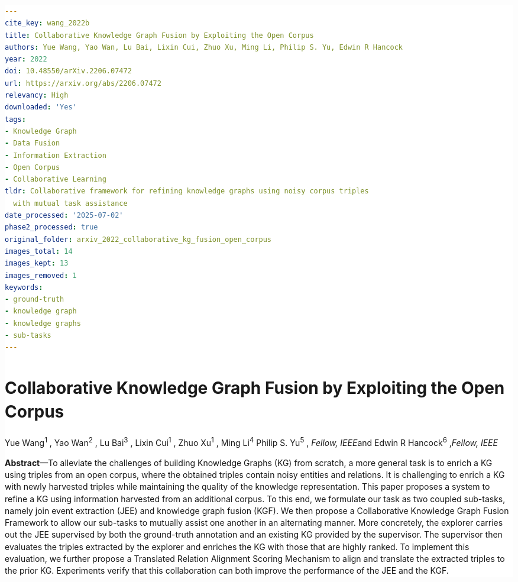 ```yaml
---
cite_key: wang_2022b
title: Collaborative Knowledge Graph Fusion by Exploiting the Open Corpus
authors: Yue Wang, Yao Wan, Lu Bai, Lixin Cui, Zhuo Xu, Ming Li, Philip S. Yu, Edwin R Hancock
year: 2022
doi: 10.48550/arXiv.2206.07472
url: https://arxiv.org/abs/2206.07472
relevancy: High
downloaded: 'Yes'
tags:
- Knowledge Graph
- Data Fusion
- Information Extraction
- Open Corpus
- Collaborative Learning
tldr: Collaborative framework for refining knowledge graphs using noisy corpus triples
  with mutual task assistance
date_processed: '2025-07-02'
phase2_processed: true
original_folder: arxiv_2022_collaborative_kg_fusion_open_corpus
images_total: 14
images_kept: 13
images_removed: 1
keywords:
- ground-truth
- knowledge graph
- knowledge graphs
- sub-tasks
---
```


# Collaborative Knowledge Graph Fusion by Exploiting the Open Corpus

Yue Wang<sup>1</sup> , Yao Wan<sup>2</sup> , Lu Bai<sup>3</sup> , Lixin Cui<sup>1</sup> , Zhuo Xu<sup>1</sup> , Ming Li<sup>4</sup> Philip S. Yu<sup>5</sup> , *Fellow, IEEE*and Edwin R Hancock<sup>6</sup> ,*Fellow, IEEE*

**Abstract**—To alleviate the challenges of building Knowledge Graphs (KG) from scratch, a more general task is to enrich a KG using triples from an open corpus, where the obtained triples contain noisy entities and relations. It is challenging to enrich a KG with newly harvested triples while maintaining the quality of the knowledge representation. This paper proposes a system to refine a KG using information harvested from an additional corpus. To this end, we formulate our task as two coupled sub-tasks, namely join event extraction (JEE) and knowledge graph fusion (KGF). We then propose a Collaborative Knowledge Graph Fusion Framework to allow our sub-tasks to mutually assist one another in an alternating manner. More concretely, the explorer carries out the JEE supervised by both the ground-truth annotation and an existing KG provided by the supervisor. The supervisor then evaluates the triples extracted by the explorer and enriches the KG with those that are highly ranked. To implement this evaluation, we further propose a Translated Relation Alignment Scoring Mechanism to align and translate the extracted triples to the prior KG. Experiments verify that this collaboration can both improve the performance of the JEE and the KGF.
